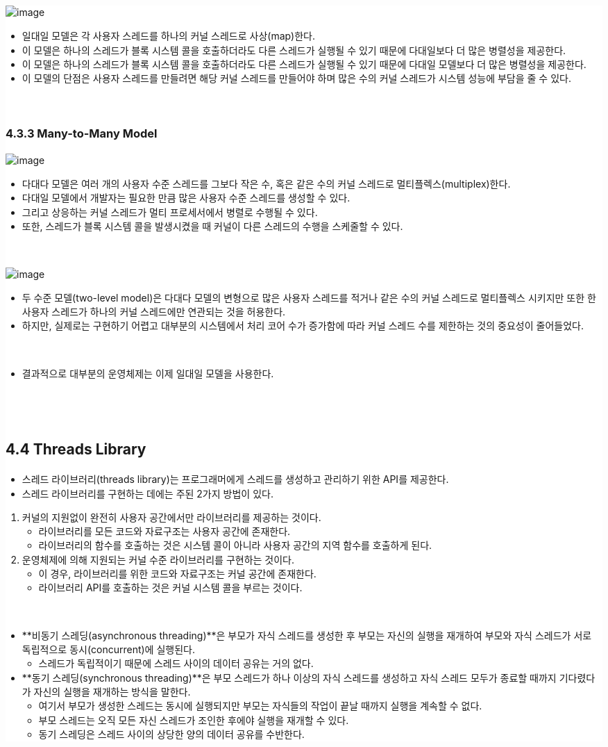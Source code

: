 ![image](https://user-images.githubusercontent.com/78655692/185026564-54441604-512b-4ebe-a021-5689f2259b1c.png)

- 일대일 모델은 각 사용자 스레드를 하나의 커널 스레드로 사상(map)한다.
- 이 모델은 하나의 스레드가 블록 시스템 콜을 호출하더라도 다른 스레드가 실행될 수 있기 때문에 다대일보다 더 많은 병렬성을 제공한다.
- 이 모델은 하나의 스레드가 블록 시스템 콜을 호출하더라도 다른 스레드가 실행될 수 있기 때문에 다대일 모델보다 더 많은 병렬성을 제공한다.
- 이 모델의 단점은 사용자 스레드를 만들려면 해당 커널 스레드를 만들어야 하며 많은 수의 커널 스레드가 시스템 성능에 부담을 줄 수 있다.

<br>

### 4.3.3 Many-to-Many Model

![image](https://user-images.githubusercontent.com/78655692/185027143-3a44c542-71a8-474a-93bd-ef1b6e4689bb.png)

- 다대다 모델은 여러 개의 사용자 수준 스레드를 그보다 작은 수, 혹은 같은 수의 커널 스레드로 멀티플렉스(multiplex)한다.
- 다대일 모델에서 개발자는 필요한 만큼 많은 사용자 수준 스레드를 생성할 수 있다.
- 그리고 상응하는 커널 스레드가 멀티 프로세서에서 병렬로 수행될 수 있다.
- 또한, 스레드가 블록 시스템 콜을 발생시켰을 때 커널이 다른 스레드의 수행을 스케줄할 수 있다.

<br>

![image](https://user-images.githubusercontent.com/78655692/185027922-505c9e21-b1e2-40a0-8392-fcc3b3492352.png)

- 두 수준 모델(two-level model)은 다대다 모델의 변형으로 많은 사용자 스레드를 적거나 같은 수의 커널 스레드로 멀티플렉스 시키지만 또한 한 사용자 스레드가 하나의 커널 스레드에만 연관되는 것을 허용한다.
- 하지만, 실제로는 구현하기 어렵고 대부분의 시스템에서 처리 코어 수가 증가함에 따라 커널 스레드 수를 제한하는 것의 중요성이 줄어들었다.

<br>

- 결과적으로 대부분의 운영체제는 이제 일대일 모델을 사용한다.

<br>
<br>

## 4.4 Threads Library

- 스레드 라이브러리(threads library)는 프로그래머에게 스레드를 생성하고 관리하기 위한 API를 제공한다.
- 스레드 라이브러리를 구현하는 데에는 주된 2가지 방법이 있다.

1. 커널의 지원없이 완전히 사용자 공간에서만 라이브러리를 제공하는 것이다.
   - 라이브러리를 모든 코드와 자료구조는 사용자 공간에 존재한다.
   - 라이브러리의 함수를 호출하는 것은 시스템 콜이 아니라 사용자 공간의 지역 함수를 호출하게 된다.
2. 운영체제에 의해 지원되는 커널 수준 라이브러리를 구현하는 것이다.
   - 이 경우, 라이브러리를 위한 코드와 자료구조는 커널 공간에 존재한다.
   - 라이브러리 API를 호출하는 것은 커널 시스템 콜을 부르는 것이다.

<br>

- **비동기 스레딩(asynchronous threading)**은 부모가 자식 스레드를 생성한 후 부모는 자신의 실행을 재개하여 부모와 자식 스레드가 서로 독립적으로 동시(concurrent)에 실행된다.
  - 스레드가 독립적이기 때문에 스레드 사이의 데이터 공유는 거의 없다.
- **동기 스레딩(synchronous threading)**은 부모 스레드가 하나 이상의 자식 스레드를 생성하고 자식 스레드 모두가 종료할 때까지 기다렸다가 자신의 실행을 재개하는 방식을 말한다.
  - 여기서 부모가 생성한 스레드는 동시에 실행되지만 부모는 자식들의 작업이 끝날 때까지 실행을 계속할 수 없다.
  - 부모 스레드는 오직 모든 자신 스레드가 조인한 후에야  실행을 재개할 수 있다.
  - 동기 스레딩은 스레드 사이의 상당한 양의 데이터 공유를 수반한다.
